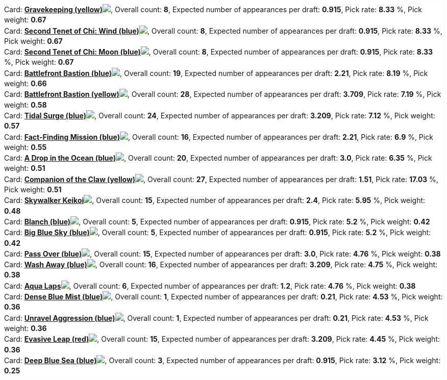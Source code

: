 Card: <a href="link" class="tooltip">**Gravekeeping (yellow)**<span class="tooltiptext"><img src="https://storage.googleapis.com/fabmaster/cardfaces/2024-MST/EN/MST201.png"></span></a>, Overall count: **8**, Expected number of appearances per draft: **0.915**, Pick rate: **8.33** %, Pick weight: **0.67**  
Card: <a href="link" class="tooltip">**Second Tenet of Chi: Wind (blue)**<span class="tooltiptext"><img src="https://storage.googleapis.com/fabmaster/cardfaces/2024-MST/EN/MST083.png"></span></a>, Overall count: **8**, Expected number of appearances per draft: **0.915**, Pick rate: **8.33** %, Pick weight: **0.67**  
Card: <a href="link" class="tooltip">**Second Tenet of Chi: Moon (blue)**<span class="tooltiptext"><img src="https://storage.googleapis.com/fabmaster/cardfaces/2024-MST/EN/MST081.png"></span></a>, Overall count: **8**, Expected number of appearances per draft: **0.915**, Pick rate: **8.33** %, Pick weight: **0.67**  
Card: <a href="link" class="tooltip">**Battlefront Bastion (blue)**<span class="tooltiptext"><img src="https://storage.googleapis.com/fabmaster/cardfaces/2024-MST/EN/MST205.png"></span></a>, Overall count: **19**, Expected number of appearances per draft: **2.21**, Pick rate: **8.19** %, Pick weight: **0.66**  
Card: <a href="link" class="tooltip">**Battlefront Bastion (yellow)**<span class="tooltiptext"><img src="https://storage.googleapis.com/fabmaster/cardfaces/2024-MST/EN/MST204.png"></span></a>, Overall count: **28**, Expected number of appearances per draft: **3.709**, Pick rate: **7.19** %, Pick weight: **0.58**  
Card: <a href="link" class="tooltip">**Tidal Surge (blue)**<span class="tooltiptext"><img src="https://storage.googleapis.com/fabmaster/cardfaces/2024-MST/EN/MST090.png"></span></a>, Overall count: **24**, Expected number of appearances per draft: **3.209**, Pick rate: **7.12** %, Pick weight: **0.57**  
Card: <a href="link" class="tooltip">**Fact-Finding Mission (blue)**<span class="tooltiptext"><img src="https://storage.googleapis.com/fabmaster/cardfaces/2024-MST/EN/MST208.png"></span></a>, Overall count: **16**, Expected number of appearances per draft: **2.21**, Pick rate: **6.9** %, Pick weight: **0.55**  
Card: <a href="link" class="tooltip">**A Drop in the Ocean (blue)**<span class="tooltiptext"><img src="https://storage.googleapis.com/fabmaster/cardfaces/2024-MST/EN/MST095.png"></span></a>, Overall count: **20**, Expected number of appearances per draft: **3.0**, Pick rate: **6.35** %, Pick weight: **0.51**  
Card: <a href="link" class="tooltip">**Companion of the Claw (yellow)**<span class="tooltiptext"><img src="https://storage.googleapis.com/fabmaster/cardfaces/2024-MST/EN/MST058.png"></span></a>, Overall count: **27**, Expected number of appearances per draft: **1.51**, Pick rate: **17.03** %, Pick weight: **0.51**  
Card: <a href="link" class="tooltip">**Skywalker Keikoi**<span class="tooltiptext"><img src="https://storage.googleapis.com/fabmaster/cardfaces/2024-MST/EN/MST074.png"></span></a>, Overall count: **15**, Expected number of appearances per draft: **2.4**, Pick rate: **5.95** %, Pick weight: **0.48**  
Card: <a href="link" class="tooltip">**Blanch (blue)**<span class="tooltiptext"><img src="https://storage.googleapis.com/fabmaster/cardfaces/2024-MST/EN/MST196.png"></span></a>, Overall count: **5**, Expected number of appearances per draft: **0.915**, Pick rate: **5.2** %, Pick weight: **0.42**  
Card: <a href="link" class="tooltip">**Big Blue Sky (blue)**<span class="tooltiptext"><img src="https://storage.googleapis.com/fabmaster/cardfaces/2024-MST/EN/MST086.png"></span></a>, Overall count: **5**, Expected number of appearances per draft: **0.915**, Pick rate: **5.2** %, Pick weight: **0.42**  
Card: <a href="link" class="tooltip">**Pass Over (blue)**<span class="tooltiptext"><img src="https://storage.googleapis.com/fabmaster/cardfaces/2024-MST/EN/MST097.png"></span></a>, Overall count: **15**, Expected number of appearances per draft: **3.0**, Pick rate: **4.76** %, Pick weight: **0.38**  
Card: <a href="link" class="tooltip">**Wash Away (blue)**<span class="tooltiptext"><img src="https://storage.googleapis.com/fabmaster/cardfaces/2024-MST/EN/MST091.png"></span></a>, Overall count: **16**, Expected number of appearances per draft: **3.209**, Pick rate: **4.75** %, Pick weight: **0.38**  
Card: <a href="link" class="tooltip">**Aqua Laps**<span class="tooltiptext"><img src="https://storage.googleapis.com/fabmaster/cardfaces/2024-MST/EN/MST070.png"></span></a>, Overall count: **6**, Expected number of appearances per draft: **1.2**, Pick rate: **4.76** %, Pick weight: **0.38**  
Card: <a href="link" class="tooltip">**Dense Blue Mist (blue)**<span class="tooltiptext"><img src="https://storage.googleapis.com/fabmaster/cardfaces/2024-MST/EN/MST079.png"></span></a>, Overall count: **1**, Expected number of appearances per draft: **0.21**, Pick rate: **4.53** %, Pick weight: **0.36**  
Card: <a href="link" class="tooltip">**Unravel Aggression (blue)**<span class="tooltiptext"><img src="https://storage.googleapis.com/fabmaster/cardfaces/2024-MST/EN/MST078.png"></span></a>, Overall count: **1**, Expected number of appearances per draft: **0.21**, Pick rate: **4.53** %, Pick weight: **0.36**  
Card: <a href="link" class="tooltip">**Evasive Leap (red)**<span class="tooltiptext"><img src="https://storage.googleapis.com/fabmaster/cardfaces/2024-MST/EN/MST218.png"></span></a>, Overall count: **15**, Expected number of appearances per draft: **3.209**, Pick rate: **4.45** %, Pick weight: **0.36**  
Card: <a href="link" class="tooltip">**Deep Blue Sea (blue)**<span class="tooltiptext"><img src="https://storage.googleapis.com/fabmaster/cardfaces/2024-MST/EN/MST084.png"></span></a>, Overall count: **3**, Expected number of appearances per draft: **0.915**, Pick rate: **3.12** %, Pick weight: **0.25**  